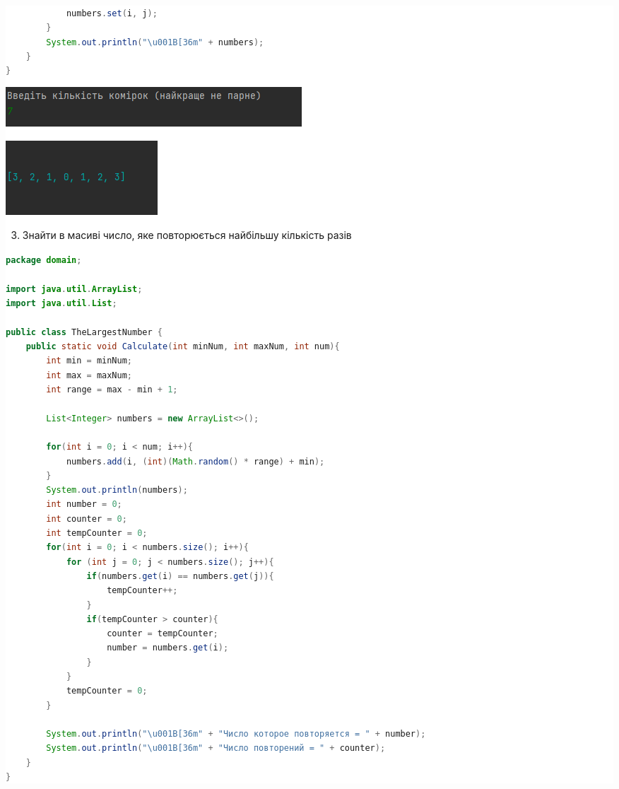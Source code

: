 ```java
            numbers.set(i, j);
        }
        System.out.println("\u001B[36m" + numbers);
    }
}
```
![img_3.png](img_3.png)

![img_4.png](img_4.png)

3. Знайти в масиві число, яке повторюється найбільшу кількість разів

```java
package domain;

import java.util.ArrayList;
import java.util.List;

public class TheLargestNumber {
    public static void Calculate(int minNum, int maxNum, int num){
        int min = minNum;
        int max = maxNum;
        int range = max - min + 1;

        List<Integer> numbers = new ArrayList<>();

        for(int i = 0; i < num; i++){
            numbers.add(i, (int)(Math.random() * range) + min);
        }
        System.out.println(numbers);
        int number = 0;
        int counter = 0;
        int tempCounter = 0;
        for(int i = 0; i < numbers.size(); i++){
            for (int j = 0; j < numbers.size(); j++){
                if(numbers.get(i) == numbers.get(j)){
                    tempCounter++;
                }
                if(tempCounter > counter){
                    counter = tempCounter;
                    number = numbers.get(i);
                }
            }
            tempCounter = 0;
        }

        System.out.println("\u001B[36m" + "Число которое повторяется = " + number);
        System.out.println("\u001B[36m" + "Число повторений = " + counter);
    }
}

```
